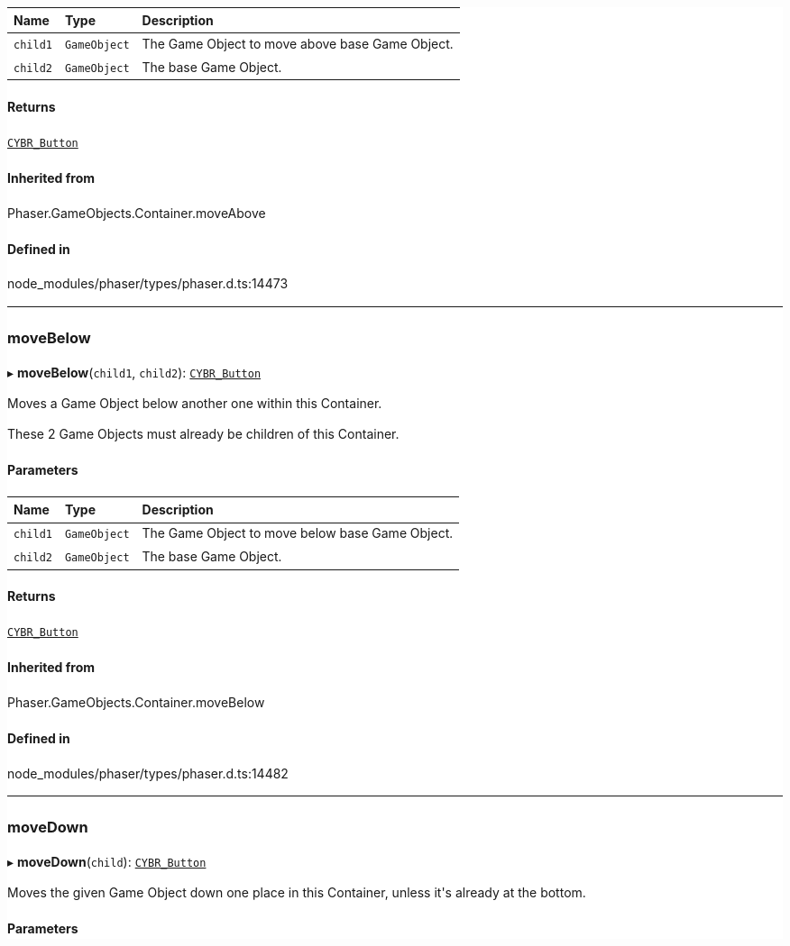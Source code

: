 | Name | Type | Description |
| :------ | :------ | :------ |
| `child1` | `GameObject` | The Game Object to move above base Game Object. |
| `child2` | `GameObject` | The base Game Object. |

#### Returns

[`CYBR_Button`](UI_CYBR_Button.CYBR_Button.md)

#### Inherited from

Phaser.GameObjects.Container.moveAbove

#### Defined in

node_modules/phaser/types/phaser.d.ts:14473

___

### moveBelow

▸ **moveBelow**(`child1`, `child2`): [`CYBR_Button`](UI_CYBR_Button.CYBR_Button.md)

Moves a Game Object below another one within this Container.

These 2 Game Objects must already be children of this Container.

#### Parameters

| Name | Type | Description |
| :------ | :------ | :------ |
| `child1` | `GameObject` | The Game Object to move below base Game Object. |
| `child2` | `GameObject` | The base Game Object. |

#### Returns

[`CYBR_Button`](UI_CYBR_Button.CYBR_Button.md)

#### Inherited from

Phaser.GameObjects.Container.moveBelow

#### Defined in

node_modules/phaser/types/phaser.d.ts:14482

___

### moveDown

▸ **moveDown**(`child`): [`CYBR_Button`](UI_CYBR_Button.CYBR_Button.md)

Moves the given Game Object down one place in this Container, unless it's already at the bottom.

#### Parameters
